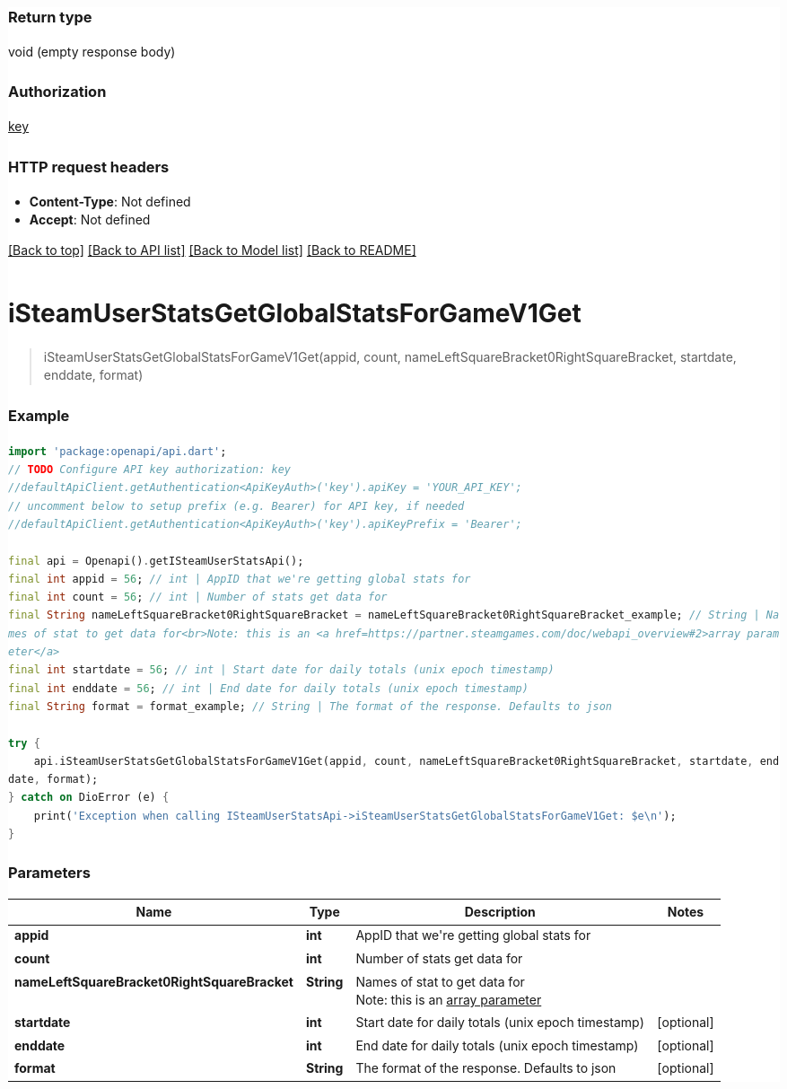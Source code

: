 ### Return type

void (empty response body)

### Authorization

[key](../README.md#key)

### HTTP request headers

 - **Content-Type**: Not defined
 - **Accept**: Not defined

[[Back to top]](#) [[Back to API list]](../README.md#documentation-for-api-endpoints) [[Back to Model list]](../README.md#documentation-for-models) [[Back to README]](../README.md)

# **iSteamUserStatsGetGlobalStatsForGameV1Get**
> iSteamUserStatsGetGlobalStatsForGameV1Get(appid, count, nameLeftSquareBracket0RightSquareBracket, startdate, enddate, format)



### Example
```dart
import 'package:openapi/api.dart';
// TODO Configure API key authorization: key
//defaultApiClient.getAuthentication<ApiKeyAuth>('key').apiKey = 'YOUR_API_KEY';
// uncomment below to setup prefix (e.g. Bearer) for API key, if needed
//defaultApiClient.getAuthentication<ApiKeyAuth>('key').apiKeyPrefix = 'Bearer';

final api = Openapi().getISteamUserStatsApi();
final int appid = 56; // int | AppID that we're getting global stats for
final int count = 56; // int | Number of stats get data for
final String nameLeftSquareBracket0RightSquareBracket = nameLeftSquareBracket0RightSquareBracket_example; // String | Names of stat to get data for<br>Note: this is an <a href=https://partner.steamgames.com/doc/webapi_overview#2>array parameter</a>
final int startdate = 56; // int | Start date for daily totals (unix epoch timestamp)
final int enddate = 56; // int | End date for daily totals (unix epoch timestamp)
final String format = format_example; // String | The format of the response. Defaults to json

try {
    api.iSteamUserStatsGetGlobalStatsForGameV1Get(appid, count, nameLeftSquareBracket0RightSquareBracket, startdate, enddate, format);
} catch on DioError (e) {
    print('Exception when calling ISteamUserStatsApi->iSteamUserStatsGetGlobalStatsForGameV1Get: $e\n');
}
```

### Parameters

Name | Type | Description  | Notes
------------- | ------------- | ------------- | -------------
 **appid** | **int**| AppID that we're getting global stats for | 
 **count** | **int**| Number of stats get data for | 
 **nameLeftSquareBracket0RightSquareBracket** | **String**| Names of stat to get data for<br>Note: this is an <a href=https://partner.steamgames.com/doc/webapi_overview#2>array parameter</a> | 
 **startdate** | **int**| Start date for daily totals (unix epoch timestamp) | [optional] 
 **enddate** | **int**| End date for daily totals (unix epoch timestamp) | [optional] 
 **format** | **String**| The format of the response. Defaults to json | [optional] 
